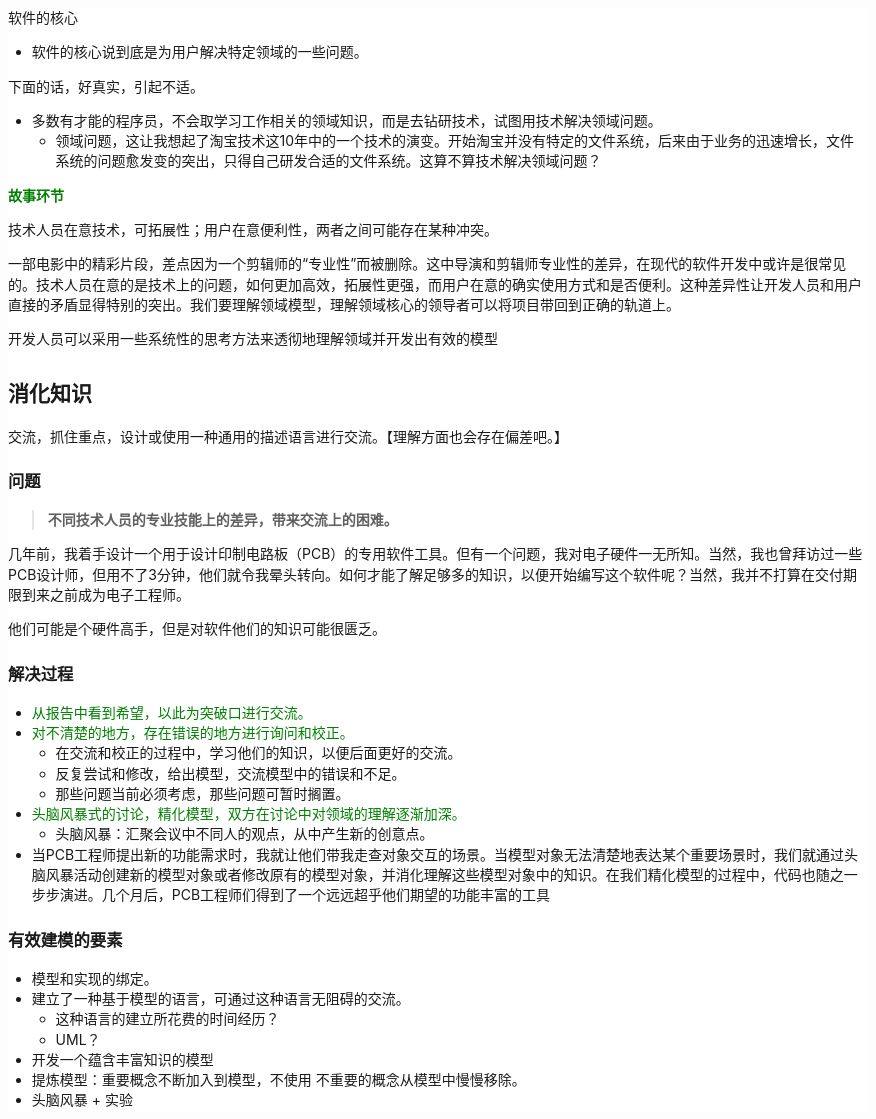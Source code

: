 软件的核心

- 软件的核心说到底是为用户解决特定领域的一些问题。

下面的话，好真实，引起不适。

- 多数有才能的程序员，不会取学习工作相关的领域知识，而是去钻研技术，试图用技术解决领域问题。
  - 领域问题，这让我想起了淘宝技术这10年中的一个技术的演变。开始淘宝并没有特定的文件系统，后来由于业务的迅速增长，文件系统的问题愈发变的突出，只得自己研发合适的文件系统。这算不算技术解决领域问题？

<span style="color:green"><b>故事环节</b></span>

技术人员在意技术，可拓展性；用户在意便利性，两者之间可能存在某种冲突。

​	一部电影中的精彩片段，差点因为一个剪辑师的“专业性”而被删除。这中导演和剪辑师专业性的差异，在现代的软件开发中或许是很常见的。技术人员在意的是技术上的问题，如何更加高效，拓展性更强，而用户在意的确实使用方式和是否便利。这种差异性让开发人员和用户直接的矛盾显得特别的突出。我们要理解领域模型，理解领域核心的领导者可以将项目带回到正确的轨道上。

开发人员可以采用一些系统性的思考方法来透彻地理解领域并开发出有效的模型

## 消化知识

交流，抓住重点，设计或使用一种通用的描述语言进行交流。【理解方面也会存在偏差吧。】

### 问题

> <b>不同技术人员的专业技能上的差异，带来交流上的困难。</b>

几年前，我着手设计一个用于设计印制电路板（PCB）的专用软件工具。但有一个问题，我对电子硬件一无所知。当然，我也曾拜访过一些PCB设计师，但用不了3分钟，他们就令我晕头转向。如何才能了解足够多的知识，以便开始编写这个软件呢？当然，我并不打算在交付期限到来之前成为电子工程师。

他们可能是个硬件高手，但是对软件他们的知识可能很匮乏。

### 解决过程

- <span style="color:green">从报告中看到希望，以此为突破口进行交流。</span>
- <span style="color:green">对不清楚的地方，存在错误的地方进行询问和校正。</span>
  - 在交流和校正的过程中，学习他们的知识，以便后面更好的交流。
  - 反复尝试和修改，给出模型，交流模型中的错误和不足。
  - 那些问题当前必须考虑，那些问题可暂时搁置。
- <span style="color:green">头脑风暴式的讨论，精化模型，双方在讨论中对领域的理解逐渐加深。</span>
  - 头脑风暴：汇聚会议中不同人的观点，从中产生新的创意点。
- 当PCB工程师提出新的功能需求时，我就让他们带我走查对象交互的场景。当模型对象无法清楚地表达某个重要场景时，我们就通过头脑风暴活动创建新的模型对象或者修改原有的模型对象，并消化理解这些模型对象中的知识。在我们精化模型的过程中，代码也随之一步步演进。几个月后，PCB工程师们得到了一个远远超乎他们期望的功能丰富的工具

### 有效建模的要素

- 模型和实现的绑定。
- 建立了一种基于模型的语言，可通过这种语言无阻碍的交流。
  - 这种语言的建立所花费的时间经历？
  - UML？
- 开发一个蕴含丰富知识的模型
- 提炼模型：重要概念不断加入到模型，不使用 不重要的概念从模型中慢慢移除。
- 头脑风暴 + 实验



